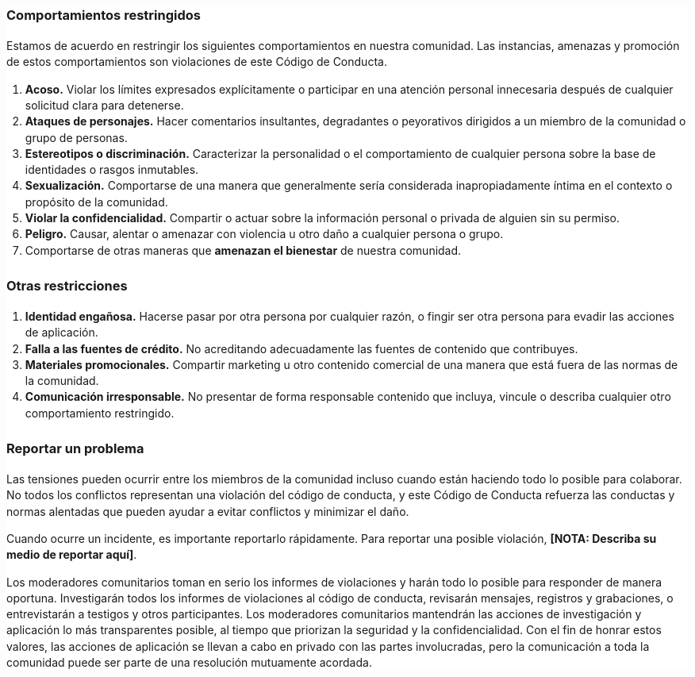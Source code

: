 

### Comportamientos restringidos



Estamos de acuerdo en restringir los siguientes comportamientos en nuestra comunidad. Las instancias, amenazas y promoción de estos comportamientos son violaciones de este Código de Conducta.



1. **Acoso.** Violar los límites expresados explícitamente o participar en una atención personal innecesaria después de cualquier solicitud clara para detenerse. 
2. **Ataques de personajes.** Hacer comentarios insultantes, degradantes o peyorativos dirigidos a un miembro de la comunidad o grupo de personas.
3. **Estereotipos o discriminación.** Caracterizar la personalidad o el comportamiento de cualquier persona sobre la base de identidades o rasgos inmutables. 
4. **Sexualización.** Comportarse de una manera que generalmente sería considerada inapropiadamente íntima en el contexto o propósito de la comunidad.
5. **Violar la confidencialidad.** Compartir o actuar sobre la información personal o privada de alguien sin su permiso.
6. **Peligro.** Causar, alentar o amenazar con violencia u otro daño a cualquier persona o grupo.
7. Comportarse de otras maneras que **amenazan el bienestar** de nuestra comunidad. 



### Otras restricciones



1. **Identidad engañosa.** Hacerse pasar por otra persona por cualquier razón, o fingir ser otra persona para evadir las acciones de aplicación.
2. **Falla a las fuentes de crédito.** No acreditando adecuadamente las fuentes de contenido que contribuyes.
3. **Materiales promocionales.** Compartir marketing u otro contenido comercial de una manera que está fuera de las normas de la comunidad.
4. **Comunicación irresponsable.** No presentar de forma responsable contenido que incluya, vincule o describa cualquier otro comportamiento restringido.



### Reportar un problema



Las tensiones pueden ocurrir entre los miembros de la comunidad incluso cuando están haciendo todo lo posible para colaborar. No todos los conflictos representan una violación del código de conducta, y este Código de Conducta refuerza las conductas y normas alentadas que pueden ayudar a evitar conflictos y minimizar el daño.



Cuando ocurre un incidente, es importante reportarlo rápidamente. Para reportar una posible violación, **\[NOTA: Describa su medio de reportar aquí]**. 



Los moderadores comunitarios toman en serio los informes de violaciones y harán todo lo posible para responder de manera oportuna.  Investigarán todos los informes de violaciones al código de conducta, revisarán mensajes, registros y grabaciones, o entrevistarán a testigos y otros participantes. Los moderadores comunitarios mantendrán las acciones de investigación y aplicación lo más transparentes posible, al tiempo que priorizan la seguridad y la confidencialidad. Con el fin de honrar estos valores, las acciones de aplicación se llevan a cabo en privado con las partes involucradas, pero la comunicación a toda la comunidad puede ser parte de una resolución mutuamente acordada.  
